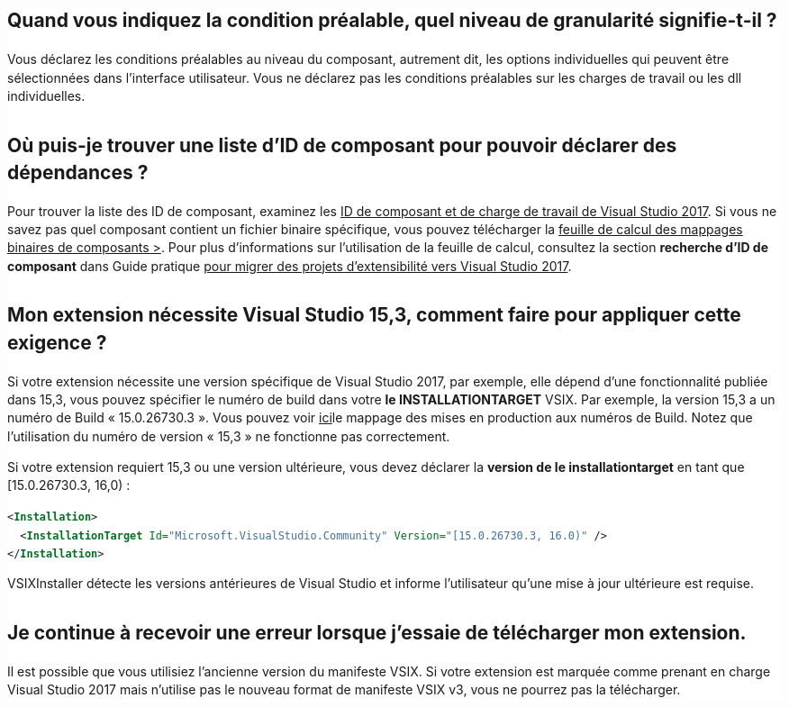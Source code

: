 ## <a name="when-you-say-prerequisite-what-level-of-granularity-do-you-mean"></a>Quand vous indiquez la condition préalable, quel niveau de granularité signifie-t-il ?

Vous déclarez les conditions préalables au niveau du composant, autrement dit, les options individuelles qui peuvent être sélectionnées dans l’interface utilisateur. Vous ne déclarez pas les conditions préalables sur les charges de travail ou les dll individuelles.

## <a name="where-do-i-find-a-list-of-component-ids-so-i-can-declare-dependencies"></a>Où puis-je trouver une liste d’ID de composant pour pouvoir déclarer des dépendances ?

Pour trouver la liste des ID de composant, examinez les [ID de composant et de charge de travail de Visual Studio 2017](../install/workload-and-component-ids.md?view=vs-2019&preserve-view=true). Si vous ne savez pas quel composant contient un fichier binaire spécifique, vous pouvez télécharger la [feuille de calcul des mappages binaires de composants >](https://aka.ms/vs2017componentid-binaries). Pour plus d’informations sur l’utilisation de la feuille de calcul, consultez la section **recherche d’ID de composant** dans Guide pratique [pour migrer des projets d’extensibilité vers Visual Studio 2017](how-to-migrate-extensibility-projects-to-visual-studio-2017.md).

## <a name="my-extension-requires-visual-studio-153-how-do-i-enforce-that-requirement"></a>Mon extension nécessite Visual Studio 15,3, comment faire pour appliquer cette exigence ?

Si votre extension nécessite une version spécifique de Visual Studio 2017, par exemple, elle dépend d’une fonctionnalité publiée dans 15,3, vous pouvez spécifier le numéro de build dans votre **le INSTALLATIONTARGET** VSIX. Par exemple, la version 15,3 a un numéro de Build « 15.0.26730.3 ». Vous pouvez voir [ici](../install/visual-studio-build-numbers-and-release-dates.md)le mappage des mises en production aux numéros de Build. Notez que l’utilisation du numéro de version « 15,3 » ne fonctionne pas correctement.

Si votre extension requiert 15,3 ou une version ultérieure, vous devez déclarer la **version de le installationtarget** en tant que [15.0.26730.3, 16,0) :

```xml
<Installation>
  <InstallationTarget Id="Microsoft.VisualStudio.Community" Version="[15.0.26730.3, 16.0)" />
</Installation>
```

VSIXInstaller détecte les versions antérieures de Visual Studio et informe l’utilisateur qu’une mise à jour ultérieure est requise.

## <a name="i-keep-getting-an-error-when-i-try-to-upload-my-extension"></a>Je continue à recevoir une erreur lorsque j’essaie de télécharger mon extension.

Il est possible que vous utilisiez l’ancienne version du manifeste VSIX. Si votre extension est marquée comme prenant en charge Visual Studio 2017 mais n’utilise pas le nouveau format de manifeste VSIX v3, vous ne pourrez pas la télécharger.
